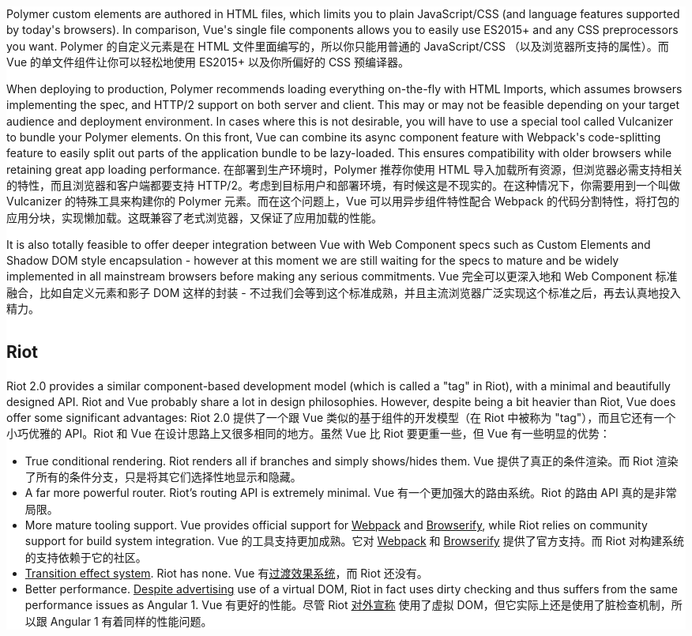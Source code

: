 Polymer custom elements are authored in HTML files, which limits you to plain JavaScript/CSS (and language features supported by today's browsers). In comparison, Vue's single file components allows you to easily use ES2015+ and any CSS preprocessors you want.
Polymer 的自定义元素是在 HTML 文件里面编写的，所以你只能用普通的 JavaScript/CSS （以及浏览器所支持的属性）。而 Vue 的单文件组件让你可以轻松地使用 ES2015+ 以及你所偏好的 CSS 预编译器。

When deploying to production, Polymer recommends loading everything on-the-fly with HTML Imports, which assumes browsers implementing the spec, and HTTP/2 support on both server and client. This may or may not be feasible depending on your target audience and deployment environment. In cases where this is not desirable, you will have to use a special tool called Vulcanizer to bundle your Polymer elements. On this front, Vue can combine its async component feature with Webpack's code-splitting feature to easily split out parts of the application bundle to be lazy-loaded. This ensures compatibility with older browsers while retaining great app loading performance.
在部署到生产环境时，Polymer 推荐你使用 HTML 导入加载所有资源，但浏览器必需支持相关的特性，而且浏览器和客户端都要支持 HTTP/2。考虑到目标用户和部署环境，有时候这是不现实的。在这种情况下，你需要用到一个叫做 Vulcanizer 的特殊工具来构建你的 Polymer 元素。而在这个问题上，Vue 可以用异步组件特性配合 Webpack 的代码分割特性，将打包的应用分块，实现懒加载。这既兼容了老式浏览器，又保证了应用加载的性能。

It is also totally feasible to offer deeper integration between Vue with Web Component specs such as Custom Elements and Shadow DOM style encapsulation - however at this moment we are still waiting for the specs to mature and be widely implemented in all mainstream browsers before making any serious commitments.
Vue 完全可以更深入地和 Web Component 标准融合，比如自定义元素和影子 DOM 这样的封装 - 不过我们会等到这个标准成熟，并且主流浏览器广泛实现这个标准之后，再去认真地投入精力。

## Riot

Riot 2.0 provides a similar component-based development model (which is called a "tag" in Riot), with a minimal and beautifully designed API. Riot and Vue probably share a lot in design philosophies. However, despite being a bit heavier than Riot, Vue does offer some significant advantages:
Riot 2.0 提供了一个跟 Vue 类似的基于组件的开发模型（在 Riot 中被称为 "tag"），而且它还有一个小巧优雅的 API。Riot 和 Vue 在设计思路上又很多相同的地方。虽然 Vue 比 Riot 要更重一些，但 Vue 有一些明显的优势：

- True conditional rendering. Riot renders all if branches and simply shows/hides them.
Vue 提供了真正的条件渲染。而 Riot 渲染了所有的条件分支，只是将其它们选择性地显示和隐藏。
- A far more powerful router. Riot’s routing API is extremely minimal.
Vue 有一个更加强大的路由系统。Riot 的路由 API 真的是非常局限。
- More mature tooling support. Vue provides official support for [Webpack](https://github.com/vuejs/vue-loader) and [Browserify](https://github.com/vuejs/vueify), while Riot relies on community support for build system integration.
Vue 的工具支持更加成熟。它对 [Webpack](https://github.com/vuejs/vue-loader) 和 [Browserify](https://github.com/vuejs/vueify) 提供了官方支持。而 Riot 对构建系统的支持依赖于它的社区。
- [Transition effect system](transitions.html). Riot has none.
Vue 有[过渡效果系统](transitions.html)，而 Riot 还没有。
- Better performance. [Despite advertising](https://github.com/vuejs/vuejs.org/issues/346) use of a virtual DOM, Riot in fact uses dirty checking and thus suffers from the same performance issues as Angular 1.
Vue 有更好的性能。尽管 Riot [对外宣称](https://github.com/vuejs/vuejs.org/issues/346) 使用了虚拟 DOM，但它实际上还是使用了脏检查机制，所以跟 Angular 1 有着同样的性能问题。
